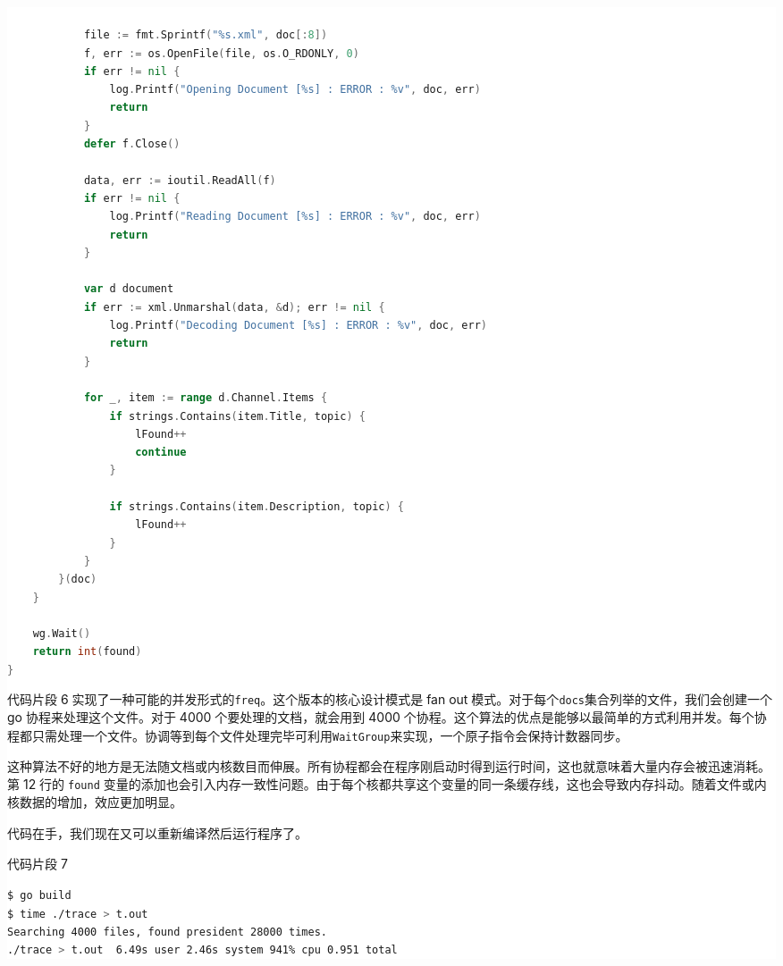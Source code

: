 ```go

			file := fmt.Sprintf("%s.xml", doc[:8])
			f, err := os.OpenFile(file, os.O_RDONLY, 0)
			if err != nil {
				log.Printf("Opening Document [%s] : ERROR : %v", doc, err)
				return
			}
			defer f.Close()

			data, err := ioutil.ReadAll(f)
			if err != nil {
				log.Printf("Reading Document [%s] : ERROR : %v", doc, err)
				return
			}

			var d document
			if err := xml.Unmarshal(data, &d); err != nil {
				log.Printf("Decoding Document [%s] : ERROR : %v", doc, err)
				return
			}

			for _, item := range d.Channel.Items {
				if strings.Contains(item.Title, topic) {
					lFound++
					continue
				}

				if strings.Contains(item.Description, topic) {
					lFound++
				}
			}
		}(doc)
	}

	wg.Wait()
	return int(found)
}
```

代码片段 6 实现了一种可能的并发形式的`freq`。这个版本的核心设计模式是 fan out 模式。对于每个`docs`集合列举的文件，我们会创建一个 go 协程来处理这个文件。对于 4000 个要处理的文档，就会用到 4000 个协程。这个算法的优点是能够以最简单的方式利用并发。每个协程都只需处理一个文件。协调等到每个文件处理完毕可利用`WaitGroup`来实现，一个原子指令会保持计数器同步。

这种算法不好的地方是无法随文档或内核数目而伸展。所有协程都会在程序刚启动时得到运行时间，这也就意味着大量内存会被迅速消耗。第 12 行的 `found` 变量的添加也会引入内存一致性问题。由于每个核都共享这个变量的同一条缓存线，这也会导致内存抖动。随着文件或内核数据的增加，效应更加明显。

代码在手，我们现在又可以重新编译然后运行程序了。

代码片段 7
```bash
$ go build
$ time ./trace > t.out
Searching 4000 files, found president 28000 times.
./trace > t.out  6.49s user 2.46s system 941% cpu 0.951 total
```


[part1]: /_post/garbage-collection-in-go/part1-semantics/
[part2]: /_post/garbage-collection-in-go/part2-gctraces/